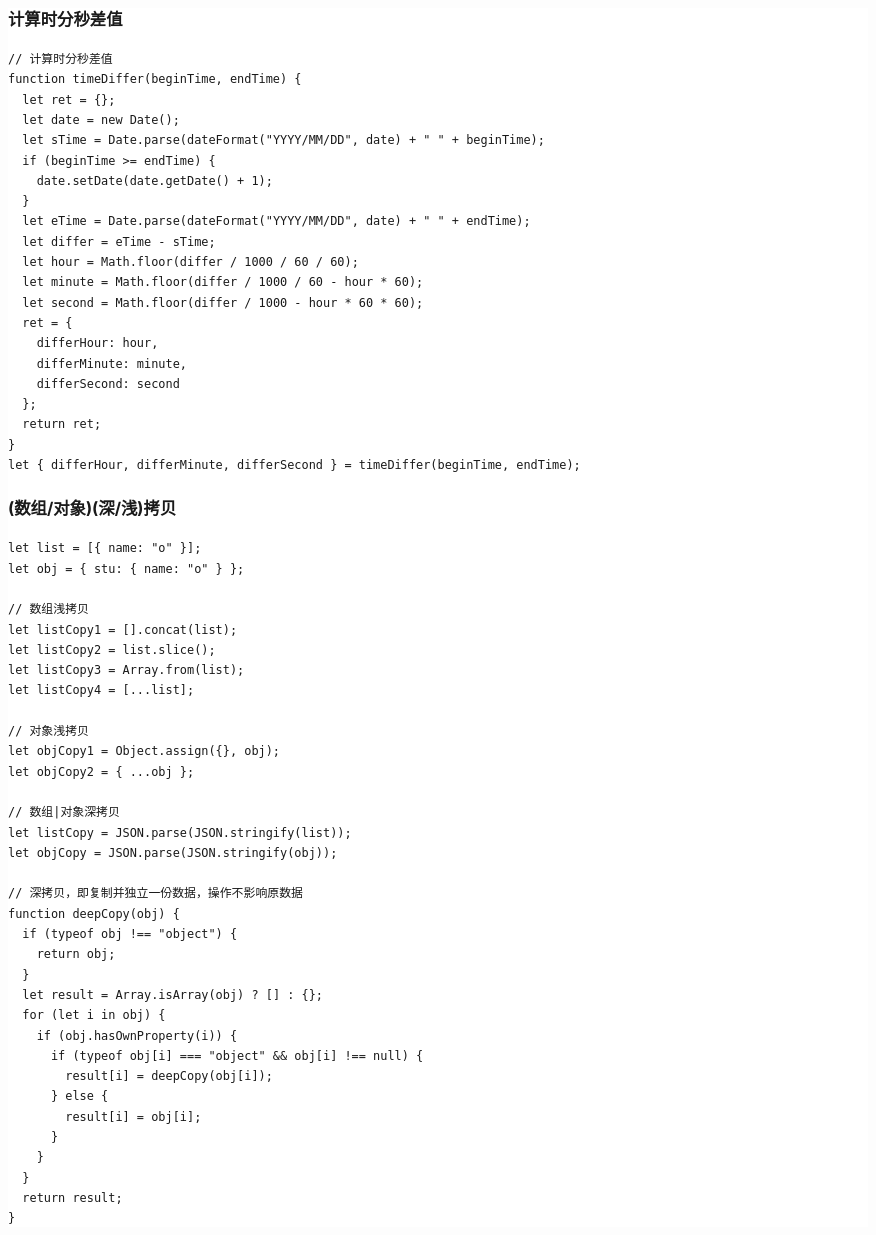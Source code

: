 ###  计算时分秒差值

    
    
    // 计算时分秒差值
    function timeDiffer(beginTime, endTime) {
      let ret = {};
      let date = new Date();
      let sTime = Date.parse(dateFormat("YYYY/MM/DD", date) + " " + beginTime);
      if (beginTime >= endTime) {
        date.setDate(date.getDate() + 1);
      }
      let eTime = Date.parse(dateFormat("YYYY/MM/DD", date) + " " + endTime);
      let differ = eTime - sTime;
      let hour = Math.floor(differ / 1000 / 60 / 60);
      let minute = Math.floor(differ / 1000 / 60 - hour * 60);
      let second = Math.floor(differ / 1000 - hour * 60 * 60);
      ret = {
        differHour: hour,
        differMinute: minute,
        differSecond: second
      };
      return ret;
    }
    let { differHour, differMinute, differSecond } = timeDiffer(beginTime, endTime);

###  (数组/对象)(深/浅)拷贝

    
    
    let list = [{ name: "o" }];
    let obj = { stu: { name: "o" } };
    
    // 数组浅拷贝
    let listCopy1 = [].concat(list);
    let listCopy2 = list.slice();
    let listCopy3 = Array.from(list);
    let listCopy4 = [...list];
    
    // 对象浅拷贝
    let objCopy1 = Object.assign({}, obj);
    let objCopy2 = { ...obj };
    
    // 数组|对象深拷贝
    let listCopy = JSON.parse(JSON.stringify(list));
    let objCopy = JSON.parse(JSON.stringify(obj));
    
    // 深拷贝，即复制并独立一份数据，操作不影响原数据
    function deepCopy(obj) {
      if (typeof obj !== "object") {
        return obj;
      }
      let result = Array.isArray(obj) ? [] : {};
      for (let i in obj) {
        if (obj.hasOwnProperty(i)) {
          if (typeof obj[i] === "object" && obj[i] !== null) {
            result[i] = deepCopy(obj[i]);
          } else {
            result[i] = obj[i];
          }
        }
      }
      return result;
    }
    